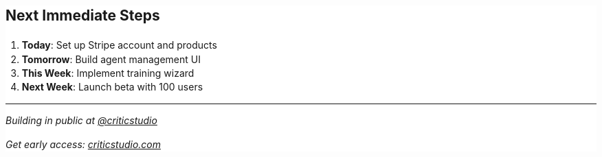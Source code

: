 ## Next Immediate Steps

1. **Today**: Set up Stripe account and products
2. **Tomorrow**: Build agent management UI
3. **This Week**: Implement training wizard
4. **Next Week**: Launch beta with 100 users

---

*Building in public at [@criticstudio](https://twitter.com/criticstudio)*

*Get early access: [criticstudio.com](https://criticstudio.com)*